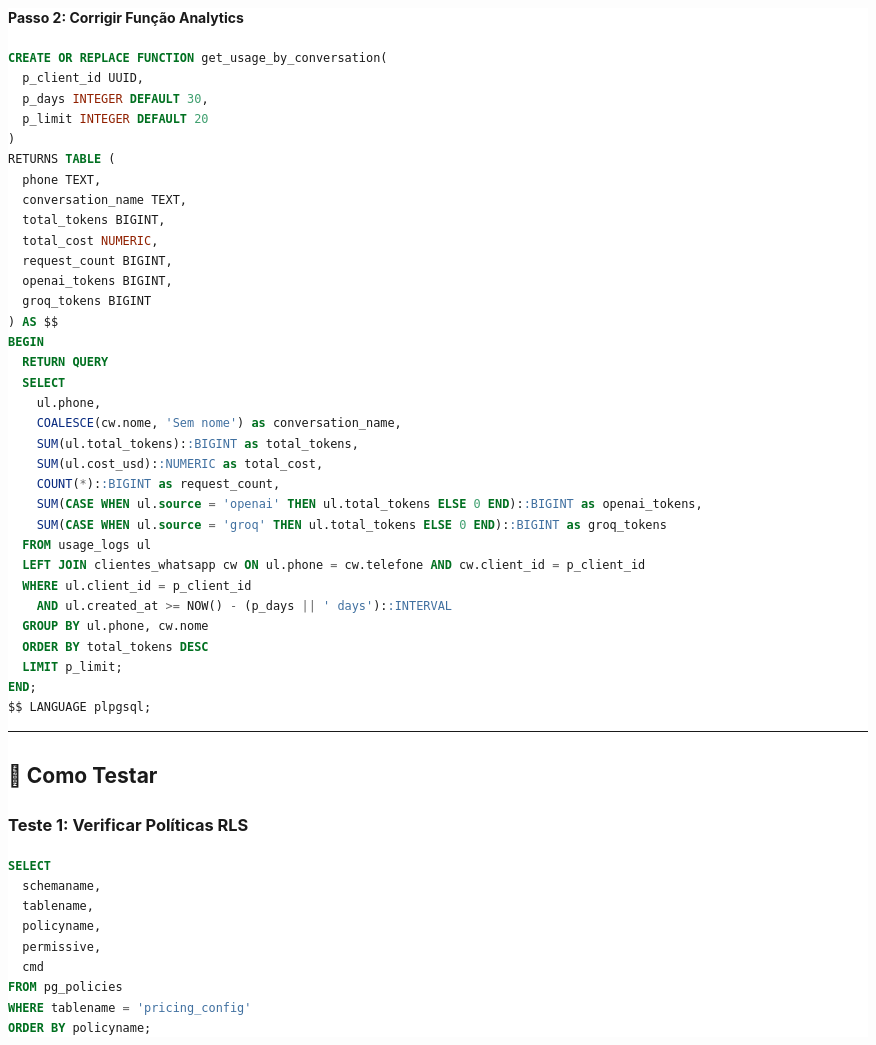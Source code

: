 ```sql
```

#### Passo 2: Corrigir Função Analytics

```sql
CREATE OR REPLACE FUNCTION get_usage_by_conversation(
  p_client_id UUID,
  p_days INTEGER DEFAULT 30,
  p_limit INTEGER DEFAULT 20
)
RETURNS TABLE (
  phone TEXT,
  conversation_name TEXT,
  total_tokens BIGINT,
  total_cost NUMERIC,
  request_count BIGINT,
  openai_tokens BIGINT,
  groq_tokens BIGINT
) AS $$
BEGIN
  RETURN QUERY
  SELECT
    ul.phone,
    COALESCE(cw.nome, 'Sem nome') as conversation_name,
    SUM(ul.total_tokens)::BIGINT as total_tokens,
    SUM(ul.cost_usd)::NUMERIC as total_cost,
    COUNT(*)::BIGINT as request_count,
    SUM(CASE WHEN ul.source = 'openai' THEN ul.total_tokens ELSE 0 END)::BIGINT as openai_tokens,
    SUM(CASE WHEN ul.source = 'groq' THEN ul.total_tokens ELSE 0 END)::BIGINT as groq_tokens
  FROM usage_logs ul
  LEFT JOIN clientes_whatsapp cw ON ul.phone = cw.telefone AND cw.client_id = p_client_id
  WHERE ul.client_id = p_client_id
    AND ul.created_at >= NOW() - (p_days || ' days')::INTERVAL
  GROUP BY ul.phone, cw.nome
  ORDER BY total_tokens DESC
  LIMIT p_limit;
END;
$$ LANGUAGE plpgsql;
```

---

## 🧪 Como Testar

### Teste 1: Verificar Políticas RLS

```sql
SELECT
  schemaname,
  tablename,
  policyname,
  permissive,
  cmd
FROM pg_policies
WHERE tablename = 'pricing_config'
ORDER BY policyname;
```
